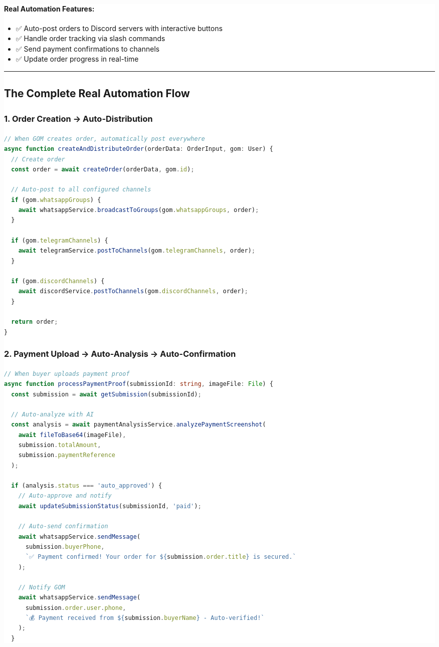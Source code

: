 #### Real Automation Features:
- ✅ Auto-post orders to Discord servers with interactive buttons
- ✅ Handle order tracking via slash commands
- ✅ Send payment confirmations to channels
- ✅ Update order progress in real-time

---

## The Complete Real Automation Flow

### 1. Order Creation → Auto-Distribution
```typescript
// When GOM creates order, automatically post everywhere
async function createAndDistributeOrder(orderData: OrderInput, gom: User) {
  // Create order
  const order = await createOrder(orderData, gom.id);
  
  // Auto-post to all configured channels
  if (gom.whatsappGroups) {
    await whatsappService.broadcastToGroups(gom.whatsappGroups, order);
  }
  
  if (gom.telegramChannels) {
    await telegramService.postToChannels(gom.telegramChannels, order);
  }
  
  if (gom.discordChannels) {
    await discordService.postToChannels(gom.discordChannels, order);
  }
  
  return order;
}
```

### 2. Payment Upload → Auto-Analysis → Auto-Confirmation
```typescript
// When buyer uploads payment proof
async function processPaymentProof(submissionId: string, imageFile: File) {
  const submission = await getSubmission(submissionId);
  
  // Auto-analyze with AI
  const analysis = await paymentAnalysisService.analyzePaymentScreenshot(
    await fileToBase64(imageFile),
    submission.totalAmount,
    submission.paymentReference
  );
  
  if (analysis.status === 'auto_approved') {
    // Auto-approve and notify
    await updateSubmissionStatus(submissionId, 'paid');
    
    // Auto-send confirmation
    await whatsappService.sendMessage(
      submission.buyerPhone,
      `✅ Payment confirmed! Your order for ${submission.order.title} is secured.`
    );
    
    // Notify GOM
    await whatsappService.sendMessage(
      submission.order.user.phone,
      `💰 Payment received from ${submission.buyerName} - Auto-verified!`
    );
  }
```